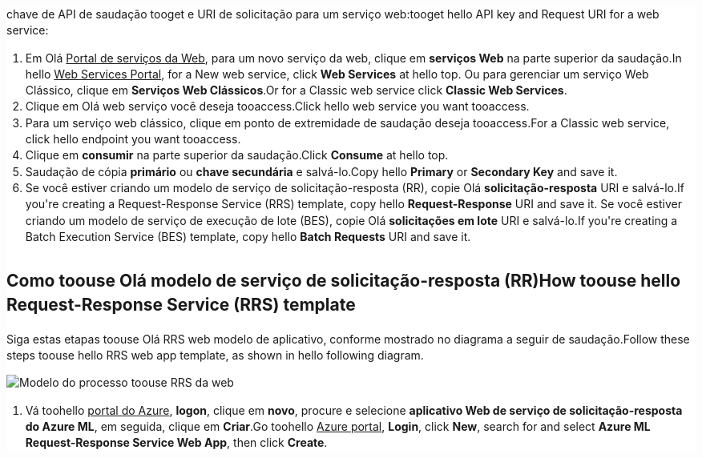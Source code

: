 <span data-ttu-id="cedd2-121">chave de API de saudação tooget e URI de solicitação para um serviço web:</span><span class="sxs-lookup"><span data-stu-id="cedd2-121">tooget hello API key and Request URI for a web service:</span></span>

1. <span data-ttu-id="cedd2-122">Em Olá [Portal de serviços da Web](https://services.azureml.net/quickstart), para um novo serviço da web, clique em **serviços Web** na parte superior da saudação.</span><span class="sxs-lookup"><span data-stu-id="cedd2-122">In hello [Web Services Portal](https://services.azureml.net/quickstart), for a New web service, click **Web Services** at hello top.</span></span> <span data-ttu-id="cedd2-123">Ou para gerenciar um serviço Web Clássico, clique em **Serviços Web Clássicos**.</span><span class="sxs-lookup"><span data-stu-id="cedd2-123">Or for a Classic web service click **Classic Web Services**.</span></span>
2. <span data-ttu-id="cedd2-124">Clique em Olá web serviço você deseja tooaccess.</span><span class="sxs-lookup"><span data-stu-id="cedd2-124">Click hello web service you want tooaccess.</span></span>
3. <span data-ttu-id="cedd2-125">Para um serviço web clássico, clique em ponto de extremidade de saudação deseja tooaccess.</span><span class="sxs-lookup"><span data-stu-id="cedd2-125">For a Classic web service, click hello endpoint you want tooaccess.</span></span>
4. <span data-ttu-id="cedd2-126">Clique em **consumir** na parte superior da saudação.</span><span class="sxs-lookup"><span data-stu-id="cedd2-126">Click **Consume** at hello top.</span></span>
5. <span data-ttu-id="cedd2-127">Saudação de cópia **primário** ou **chave secundária** e salvá-lo.</span><span class="sxs-lookup"><span data-stu-id="cedd2-127">Copy hello **Primary** or **Secondary Key** and save it.</span></span>
6. <span data-ttu-id="cedd2-128">Se você estiver criando um modelo de serviço de solicitação-resposta (RR), copie Olá **solicitação-resposta** URI e salvá-lo.</span><span class="sxs-lookup"><span data-stu-id="cedd2-128">If you're creating a Request-Response Service (RRS) template, copy hello **Request-Response** URI and save it.</span></span> <span data-ttu-id="cedd2-129">Se você estiver criando um modelo de serviço de execução de lote (BES), copie Olá **solicitações em lote** URI e salvá-lo.</span><span class="sxs-lookup"><span data-stu-id="cedd2-129">If you're creating a Batch Execution Service (BES) template, copy hello **Batch Requests** URI and save it.</span></span>


## <a name="how-toouse-hello-request-response-service-rrs-template"></a><span data-ttu-id="cedd2-130">Como toouse Olá modelo de serviço de solicitação-resposta (RR)</span><span class="sxs-lookup"><span data-stu-id="cedd2-130">How toouse hello Request-Response Service (RRS) template</span></span>
<span data-ttu-id="cedd2-131">Siga estas etapas toouse Olá RRS web modelo de aplicativo, conforme mostrado no diagrama a seguir de saudação.</span><span class="sxs-lookup"><span data-stu-id="cedd2-131">Follow these steps toouse hello RRS web app template, as shown in hello following diagram.</span></span>

![Modelo do processo toouse RRS da web][image1]






1. <span data-ttu-id="cedd2-133">Vá toohello [portal do Azure](https://portal.azure.com), **logon**, clique em **novo**, procure e selecione **aplicativo Web de serviço de solicitação-resposta do Azure ML**, em seguida, clique em **Criar**.</span><span class="sxs-lookup"><span data-stu-id="cedd2-133">Go toohello [Azure portal](https://portal.azure.com), **Login**, click **New**, search for and select **Azure ML Request-Response Service Web App**, then click **Create**.</span></span> 
   

[image1]: media/machine-learning-consume-web-service-with-web-app-template/rrs-web-template-flow.png
[image2]: media/machine-learning-consume-web-service-with-web-app-template/bes-web-template-flow.png
[image3]: media/machine-learning-consume-web-service-with-web-app-template/api-key.png
[image4]: media/machine-learning-consume-web-service-with-web-app-template/post-uri.png
[image5]: media/machine-learning-consume-web-service-with-web-app-template/create-web-app.png
[image6]: media/machine-learning-consume-web-service-with-web-app-template/web-service-info.png
[image7]: media/machine-learning-consume-web-service-with-web-app-template/storage.png